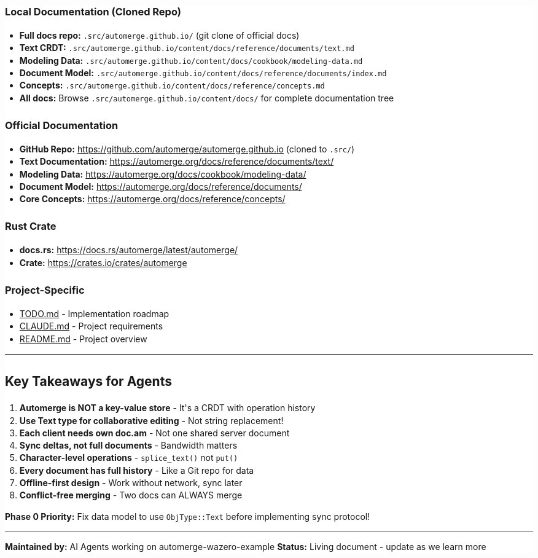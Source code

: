 ### Local Documentation (Cloned Repo)
- **Full docs repo:** `.src/automerge.github.io/` (git clone of official docs)
- **Text CRDT:** `.src/automerge.github.io/content/docs/reference/documents/text.md`
- **Modeling Data:** `.src/automerge.github.io/content/docs/cookbook/modeling-data.md`
- **Document Model:** `.src/automerge.github.io/content/docs/reference/documents/index.md`
- **Concepts:** `.src/automerge.github.io/content/docs/reference/concepts.md`
- **All docs:** Browse `.src/automerge.github.io/content/docs/` for complete documentation tree

### Official Documentation
- **GitHub Repo:** https://github.com/automerge/automerge.github.io (cloned to `.src/`)
- **Text Documentation:** https://automerge.org/docs/reference/documents/text/
- **Modeling Data:** https://automerge.org/docs/cookbook/modeling-data/
- **Document Model:** https://automerge.org/docs/reference/documents/
- **Core Concepts:** https://automerge.org/docs/reference/concepts/

### Rust Crate
- **docs.rs:** https://docs.rs/automerge/latest/automerge/
- **Crate:** https://crates.io/crates/automerge

### Project-Specific
- [TODO.md](../../TODO.md) - Implementation roadmap
- [CLAUDE.md](../../CLAUDE.md) - Project requirements
- [README.md](../../README.md) - Project overview

---

## Key Takeaways for Agents

1. **Automerge is NOT a key-value store** - It's a CRDT with operation history
2. **Use Text type for collaborative editing** - Not string replacement!
3. **Each client needs own doc.am** - Not one shared server document
4. **Sync deltas, not full documents** - Bandwidth matters
5. **Character-level operations** - `splice_text()` not `put()`
6. **Every document has full history** - Like a Git repo for data
7. **Offline-first design** - Work without network, sync later
8. **Conflict-free merging** - Two docs can ALWAYS merge

**Phase 0 Priority:** Fix data model to use `ObjType::Text` before implementing sync protocol!

---

**Maintained by:** AI Agents working on automerge-wazero-example
**Status:** Living document - update as we learn more
